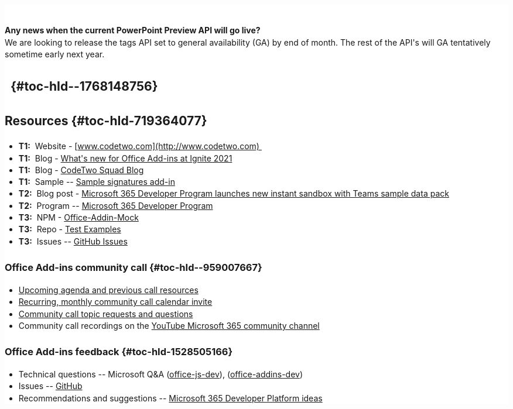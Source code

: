 

**Any news when the current PowerPoint Preview API will go live?**\
We are looking to release the tags API set to general availability (GA)
by end of month. The rest of the API's will GA tentatively sometime
early next year.

##   {#toc-hId--1768148756}

## Resources {#toc-hId-719364077}

-   **T1:**  Website - [www.codetwo.com](http://www.codetwo.com) 
-   **T1:**  Blog - [What's new for Office Add-ins at Ignite
    2021](https://devblogs.microsoft.com/microsoft365dev/whats-new-for-office-add-ins-at-ignite-2021/) 
-   **T1:**  Blog - [CodeTwo Squad
    Blog](https://www.codetwo.com/blog/outlook-add-in-new-features-ignite-2021/) 
-   **T1:**  Sample -- [Sample signatures
    add-in](https://github.com/CodeTwoDev/sample-signatures-addin) 
-   **T2:**  Blog post - [Microsoft 365 Developer Program launches new
    instant sandbox with Teams sample data
    pack](https://devblogs.microsoft.com/microsoft365dev/microsoft-365-developer-program-launches-new-instant-sandbox-with-teams-sample-data-pack/) 
-   **T2:**  Program -- [Microsoft 365 Developer
    Program](https://developer.microsoft.com/microsoft-365/dev-program) 
-   **T3:**  NPM -
    [Office-Addin-Mock](https://www.npmjs.com/package/office-addin-mock) 
-   **T3:**  Repo - [Test
    Examples](https://github.com/OfficeDev/Office-Addin-TaskPane/tree/master/test/unit) 
-   **T3:**  Issues -- [GitHub
    Issues](https://github.com/OfficeDev/Office-Addin-Scripts/issues) 

### Office Add-ins community call {#toc-hId--959007667}

-   [Upcoming agenda and previous call
    resources](https://aka.ms/officeaddinsagenda)
-   [Recurring, monthly community call calendar
    invite](https://aka.ms/officeaddinscommunitycall)
-   [Community call topic requests and
    questions](https://aka.ms/officeaddinsform)
-   Community call recordings on the [YouTube Microsoft 365 community
    channel](https://www.youtube.com/channel/UC_mKdhw-V6CeCM7gTo_Iy7w)

### Office Add-ins feedback {#toc-hId-1528505166}

-   Technical questions -- Microsoft Q&A
    ([office-js-dev](https://docs.microsoft.com/answers/topics/office-js-dev.html)),
    ([office-addins-dev](https://docs.microsoft.com/answers/topics/office-addins-dev.html))
-   Issues -- [GitHub](https://github.com/OfficeDev/office-js/issues)
-   Recommendations and suggestions -- [Microsoft 365 Developer Platform
    ideas](https://techcommunity.microsoft.com/t5/microsoft-365-developer-platform/idb-p/Microsoft365DeveloperPlatform)
